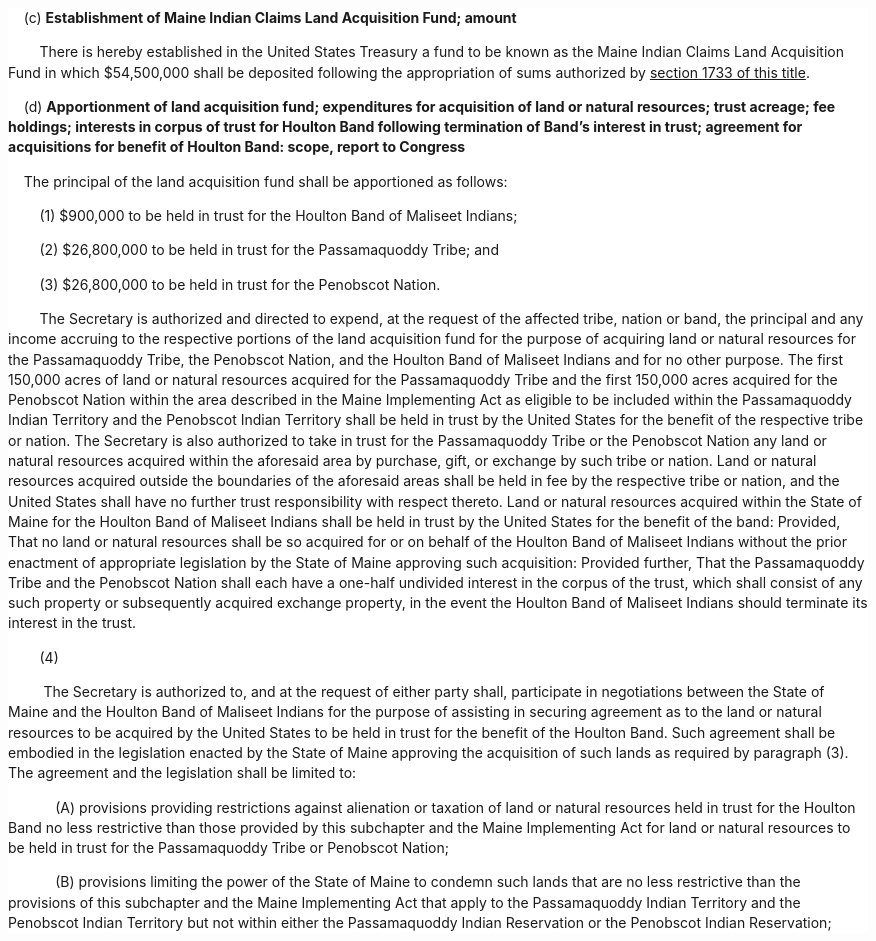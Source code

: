     (c) __Establishment of Maine Indian Claims Land Acquisition Fund; amount__ 

        There is hereby established in the United States Treasury a fund to be known as the Maine Indian Claims Land Acquisition Fund in which $54,500,000 shall be deposited following the appropriation of sums authorized by [section 1733 of this title][/us/usc/t25/s1733].

    (d) __Apportionment of land acquisition fund; expenditures for acquisition of land or natural resources; trust acreage; fee holdings; interests in corpus of trust for Houlton Band following termination of Band’s interest in trust; agreement for acquisitions for benefit of Houlton Band: scope, report to Congress__ 

    The principal of the land acquisition fund shall be apportioned as follows:

        (1) $900,000 to be held in trust for the Houlton Band of Maliseet Indians;

        (2) $26,800,000 to be held in trust for the Passamaquoddy Tribe; and

        (3) $26,800,000 to be held in trust for the Penobscot Nation.

        The Secretary is authorized and directed to expend, at the request of the affected tribe, nation or band, the principal and any income accruing to the respective portions of the land acquisition fund for the purpose of acquiring land or natural resources for the Passamaquoddy Tribe, the Penobscot Nation, and the Houlton Band of Maliseet Indians and for no other purpose. The first 150,000 acres of land or natural resources acquired for the Passamaquoddy Tribe and the first 150,000 acres acquired for the Penobscot Nation within the area described in the Maine Implementing Act as eligible to be included within the Passamaquoddy Indian Territory and the Penobscot Indian Territory shall be held in trust by the United States for the benefit of the respective tribe or nation. The Secretary is also authorized to take in trust for the Passamaquoddy Tribe or the Penobscot Nation any land or natural resources acquired within the aforesaid area by purchase, gift, or exchange by such tribe or nation. Land or natural resources acquired outside the boundaries of the aforesaid areas shall be held in fee by the respective tribe or nation, and the United States shall have no further trust responsibility with respect thereto. Land or natural resources acquired within the State of Maine for the Houlton Band of Maliseet Indians shall be held in trust by the United States for the benefit of the band: Provided, That no land or natural resources shall be so acquired for or on behalf of the Houlton Band of Maliseet Indians without the prior enactment of appropriate legislation by the State of Maine approving such acquisition: Provided further, That the Passamaquoddy Tribe and the Penobscot Nation shall each have a one-half undivided interest in the corpus of the trust, which shall consist of any such property or subsequently acquired exchange property, in the event the Houlton Band of Maliseet Indians should terminate its interest in the trust.

        (4)

         The Secretary is authorized to, and at the request of either party shall, participate in negotiations between the State of Maine and the Houlton Band of Maliseet Indians for the purpose of assisting in securing agreement as to the land or natural resources to be acquired by the United States to be held in trust for the benefit of the Houlton Band. Such agreement shall be embodied in the legislation enacted by the State of Maine approving the acquisition of such lands as required by paragraph (3). The agreement and the legislation shall be limited to:

            (A) provisions providing restrictions against alienation or taxation of land or natural resources held in trust for the Houlton Band no less restrictive than those provided by this subchapter and the Maine Implementing Act for land or natural resources to be held in trust for the Passamaquoddy Tribe or Penobscot Nation;

            (B) provisions limiting the power of the State of Maine to condemn such lands that are no less restrictive than the provisions of this subchapter and the Maine Implementing Act that apply to the Passamaquoddy Indian Territory and the Penobscot Indian Territory but not within either the Passamaquoddy Indian Reservation or the Penobscot Indian Reservation;


[/us/usc/t25/s1733]: https://publicdocs.github.io/go/links?ns=uslm&ref=%2Fus%2Fusc%2Ft25%2Fs1733
[/us/usc/t25/s162a]: https://publicdocs.github.io/go/links?ns=uslm&ref=%2Fus%2Fusc%2Ft25%2Fs162a
[/us/usc/t25/s1725/d/2]: https://publicdocs.github.io/go/links?ns=uslm&ref=%2Fus%2Fusc%2Ft25%2Fs1725%2Fd%2F2
[/us/usc/t25/s1733]: https://publicdocs.github.io/go/links?ns=uslm&ref=%2Fus%2Fusc%2Ft25%2Fs1733
[/us/usc/t25/s177]: https://publicdocs.github.io/go/links?ns=uslm&ref=%2Fus%2Fusc%2Ft25%2Fs177
[/us/usc/t25/s177]: https://publicdocs.github.io/go/links?ns=uslm&ref=%2Fus%2Fusc%2Ft25%2Fs177
[/us/usc/t25/s407]: https://publicdocs.github.io/go/links?ns=uslm&ref=%2Fus%2Fusc%2Ft25%2Fs407
[/us/usc/t25/s450f]: https://publicdocs.github.io/go/links?ns=uslm&ref=%2Fus%2Fusc%2Ft25%2Fs450f
[/us/pl/96/420/s5]: https://publicdocs.github.io/go/links?ns=uslm&ref=%2Fus%2Fpl%2F96%2F420%2Fs5
[/us/stat/94/1788]: https://publicdocs.github.io/go/links?ns=uslm&ref=%2Fus%2Fstat%2F94%2F1788
[/us/act/1888-08-01/s1]: https://publicdocs.github.io/go/links?ns=uslm&ref=%2Fus%2Fact%2F1888-08-01%2Fs1
[/us/stat/25/357]: https://publicdocs.github.io/go/links?ns=uslm&ref=%2Fus%2Fstat%2F25%2F357
[/us/act/1931-02-26/s1]: https://publicdocs.github.io/go/links?ns=uslm&ref=%2Fus%2Fact%2F1931-02-26%2Fs1
[/us/stat/46/1421]: https://publicdocs.github.io/go/links?ns=uslm&ref=%2Fus%2Fstat%2F46%2F1421
[/us/pl/107/217/s5/c]: https://publicdocs.github.io/go/links?ns=uslm&ref=%2Fus%2Fpl%2F107%2F217%2Fs5%2Fc
[/us/stat/116/1303]: https://publicdocs.github.io/go/links?ns=uslm&ref=%2Fus%2Fstat%2F116%2F1303
[/us/pl/99/566]: https://publicdocs.github.io/go/links?ns=uslm&ref=%2Fus%2Fpl%2F99%2F566
[/us/stat/100/3184]: https://publicdocs.github.io/go/links?ns=uslm&ref=%2Fus%2Fstat%2F100%2F3184
[/us/usc/t25/s1724/d]: https://publicdocs.github.io/go/links?ns=uslm&ref=%2Fus%2Fusc%2Ft25%2Fs1724%2Fd
[/us/stat/94/1789]: https://publicdocs.github.io/go/links?ns=uslm&ref=%2Fus%2Fstat%2F94%2F1789
[/us/usc/t25/s1722/e]: https://publicdocs.github.io/go/links?ns=uslm&ref=%2Fus%2Fusc%2Ft25%2Fs1722%2Fe
[/us/stat/94/1787]: https://publicdocs.github.io/go/links?ns=uslm&ref=%2Fus%2Fstat%2F94%2F1787
[/us/usc/t25/s1722/a]: https://publicdocs.github.io/go/links?ns=uslm&ref=%2Fus%2Fusc%2Ft25%2Fs1722%2Fa
[/us/usc/t25/s1724]: https://publicdocs.github.io/go/links?ns=uslm&ref=%2Fus%2Fusc%2Ft25%2Fs1724
[/us/stat/94/1789]: https://publicdocs.github.io/go/links?ns=uslm&ref=%2Fus%2Fstat%2F94%2F1789
[/us/usc/t25/s162a]: https://publicdocs.github.io/go/links?ns=uslm&ref=%2Fus%2Fusc%2Ft25%2Fs162a
[/us/usc/t31/s3727]: https://publicdocs.github.io/go/links?ns=uslm&ref=%2Fus%2Fusc%2Ft31%2Fs3727
[/us/usc/t25/s1724]: https://publicdocs.github.io/go/links?ns=uslm&ref=%2Fus%2Fusc%2Ft25%2Fs1724
[/us/stat/94/1789]: https://publicdocs.github.io/go/links?ns=uslm&ref=%2Fus%2Fstat%2F94%2F1789
[/us/usc/t25/s1724/g/3]: https://publicdocs.github.io/go/links?ns=uslm&ref=%2Fus%2Fusc%2Ft25%2Fs1724%2Fg%2F3
[/us/stat/94/1791]: https://publicdocs.github.io/go/links?ns=uslm&ref=%2Fus%2Fstat%2F94%2F1791